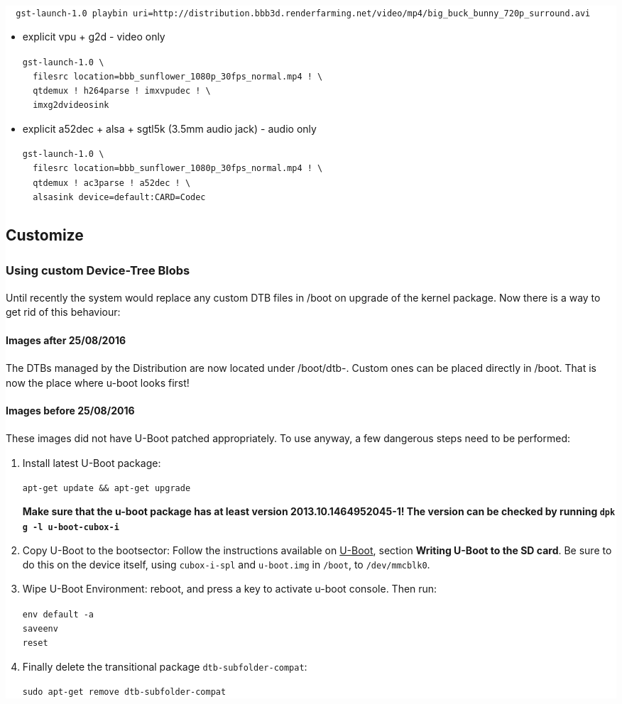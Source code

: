       gst-launch-1.0 playbin uri=http://distribution.bbb3d.renderfarming.net/video/mp4/big_buck_bunny_720p_surround.avi

- explicit vpu + g2d - video only

      gst-launch-1.0 \
        filesrc location=bbb_sunflower_1080p_30fps_normal.mp4 ! \
        qtdemux ! h264parse ! imxvpudec ! \
        imxg2dvideosink

- explicit a52dec + alsa + sgtl5k (3.5mm audio jack) - audio only

      gst-launch-1.0 \
        filesrc location=bbb_sunflower_1080p_30fps_normal.mp4 ! \
        qtdemux ! ac3parse ! a52dec ! \
        alsasink device=default:CARD=Codec

## Customize

### Using custom Device-Tree Blobs

Until recently the system would replace any custom DTB files in /boot on upgrade of the kernel package. Now there is a way to get rid of this behaviour:

#### Images after 25/08/2016

The DTBs managed by the Distribution are now located under /boot/dtb-<VERSION>. Custom ones can be placed directly in /boot. That is now the place where u-boot looks first!

#### Images before 25/08/2016

These images did not have U-Boot patched appropriately. To use anyway, a few dangerous steps need to be performed:

1. Install latest U-Boot package:

       apt-get update && apt-get upgrade

   **Make sure that the u-boot package has at least version 2013.10.1464952045-1! The version can be checked by running `dpkg -l u-boot-cubox-i`**

2. Copy U-Boot to the bootsector:
   Follow the instructions available on [U-Boot](https://solidrun.atlassian.net/wiki/spaces/developer/pages/287179374/i.MX6+U-Boot), section **Writing U-Boot to the SD card**. Be sure to do this on the device itself, using `cubox-i-spl` and `u-boot.img` in `/boot`, to `/dev/mmcblk0`.

3. Wipe U-Boot Environment:
   reboot, and press a key to activate u-boot console. Then run:

       env default -a
       saveenv
       reset

4. Finally delete the transitional package `dtb-subfolder-compat`:

       sudo apt-get remove dtb-subfolder-compat
